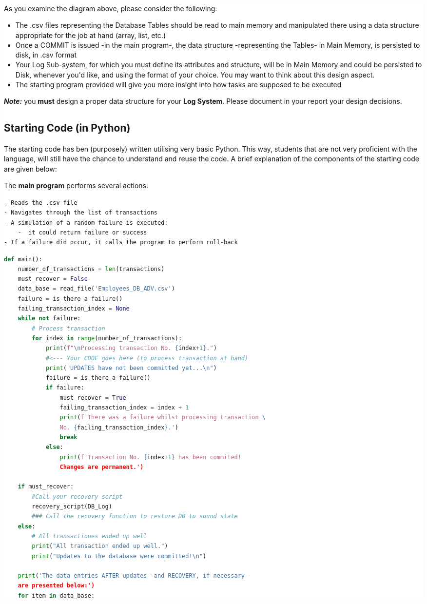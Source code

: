 As you examine the diagram above, please consider the following:

- The .csv files representing the Database Tables should be read to main memory and manipulated there using a data structure appropriate for the job at hand (array, list, etc.)
- Once a COMMIT is issued -in the main program-, the data structure -representing the Tables- in Main Memory, is persisted to disk, in .csv format
- Your Log Sub-system, for which you must define its attributes and structure, will be in Main Memory and could be persisted to Disk, whenever you'd like, and using the format of your choice. You may want to think about this design aspect.
- The starting program provided will give you more insight into how tasks are supposed to be executed

_**Note:**_ you **must** design a proper data structure for your **Log System**. Please document in your report your design decisions.


## Starting Code (in Python)
The starting code has ben (purposely) written utilising very basic Python. This way, students that are not very proficient with the language, will still have the chance to understand and reuse the code. A brief explanation of the components of the starting code are given below:


The **main program** performs several actions:

	- Reads the .csv file
	- Navigates through the list of transactions
	- A simulation of a random failure is executed:
		-  it could return failure or success
	- If a failure did occur, it calls the program to perform roll-back

```python
def main():
    number_of_transactions = len(transactions)
    must_recover = False
    data_base = read_file('Employees_DB_ADV.csv')
    failure = is_there_a_failure()
    failing_transaction_index = None
    while not failure:
        # Process transaction
        for index in range(number_of_transactions):
            print(f"\nProcessing transaction No. {index+1}.")  
            #<--- Your CODE goes here (to process transaction at hand)
            print("UPDATES have not been committed yet...\n")
            failure = is_there_a_failure()
            if failure:
                must_recover = True
                failing_transaction_index = index + 1
                print(f'There was a failure whilst processing transaction \
                No. {failing_transaction_index}.')
                break
            else:
                print(f'Transaction No. {index+1} has been commited! 
                Changes are permanent.')
                
    if must_recover:
        #Call your recovery script
        recovery_script(DB_Log) 
        ### Call the recovery function to restore DB to sound state
    else:
        # All transactiones ended up well
        print("All transaction ended up well.")
        print("Updates to the database were committed!\n")

    print('The data entries AFTER updates -and RECOVERY, if necessary-
    are presented below:')
    for item in data_base:
```